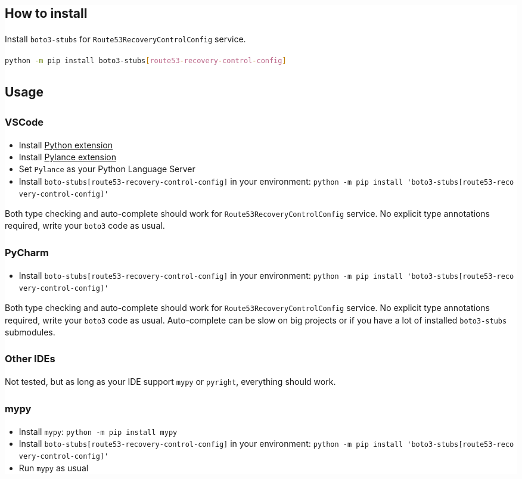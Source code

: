 <a id="how-to-install"></a>

## How to install

Install `boto3-stubs` for `Route53RecoveryControlConfig` service.

```bash
python -m pip install boto3-stubs[route53-recovery-control-config]
```

<a id="usage"></a>

## Usage

<a id="vscode"></a>

### VSCode

- Install
  [Python extension](https://marketplace.visualstudio.com/items?itemName=ms-python.python)
- Install
  [Pylance extension](https://marketplace.visualstudio.com/items?itemName=ms-python.vscode-pylance)
- Set `Pylance` as your Python Language Server
- Install `boto-stubs[route53-recovery-control-config]` in your environment:
  `python -m pip install 'boto3-stubs[route53-recovery-control-config]'`

Both type checking and auto-complete should work for
`Route53RecoveryControlConfig` service. No explicit type annotations required,
write your `boto3` code as usual.

<a id="pycharm"></a>

### PyCharm

- Install `boto-stubs[route53-recovery-control-config]` in your environment:
  `python -m pip install 'boto3-stubs[route53-recovery-control-config]'`

Both type checking and auto-complete should work for
`Route53RecoveryControlConfig` service. No explicit type annotations required,
write your `boto3` code as usual. Auto-complete can be slow on big projects or
if you have a lot of installed `boto3-stubs` submodules.

<a id="other-ides"></a>

### Other IDEs

Not tested, but as long as your IDE support `mypy` or `pyright`, everything
should work.

<a id="mypy"></a>

### mypy

- Install `mypy`: `python -m pip install mypy`
- Install `boto-stubs[route53-recovery-control-config]` in your environment:
  `python -m pip install 'boto3-stubs[route53-recovery-control-config]'`
- Run `mypy` as usual
